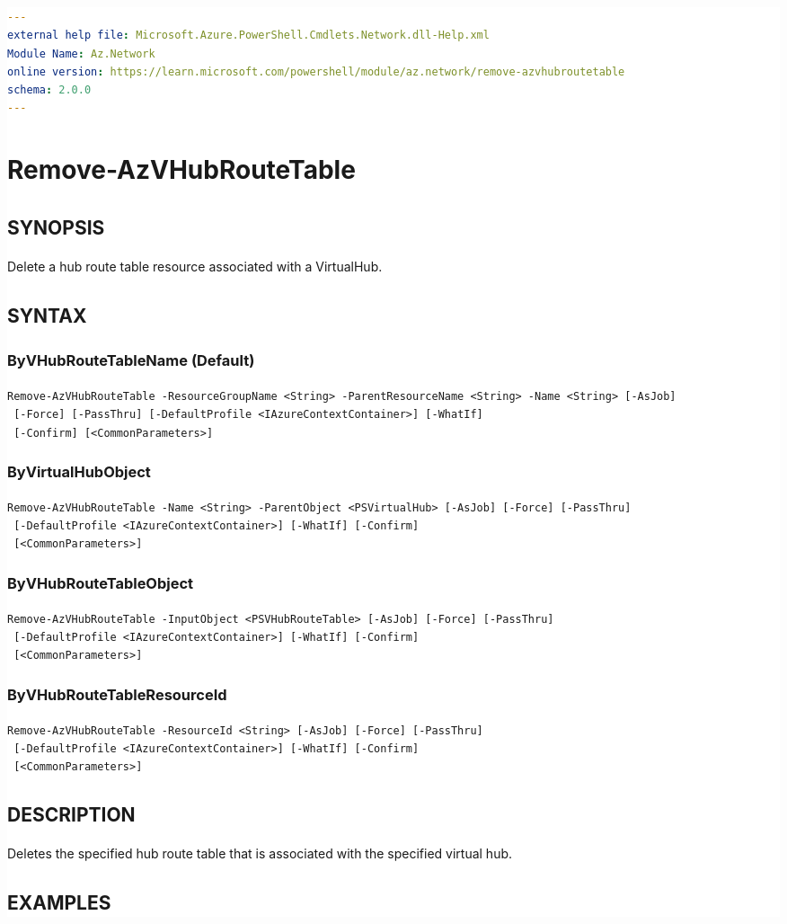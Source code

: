 ```yaml
---
external help file: Microsoft.Azure.PowerShell.Cmdlets.Network.dll-Help.xml
Module Name: Az.Network
online version: https://learn.microsoft.com/powershell/module/az.network/remove-azvhubroutetable
schema: 2.0.0
---
```


# Remove-AzVHubRouteTable

## SYNOPSIS
Delete a hub route table resource associated with a VirtualHub.

## SYNTAX

### ByVHubRouteTableName (Default)
```
Remove-AzVHubRouteTable -ResourceGroupName <String> -ParentResourceName <String> -Name <String> [-AsJob]
 [-Force] [-PassThru] [-DefaultProfile <IAzureContextContainer>] [-WhatIf]
 [-Confirm] [<CommonParameters>]
```

### ByVirtualHubObject
```
Remove-AzVHubRouteTable -Name <String> -ParentObject <PSVirtualHub> [-AsJob] [-Force] [-PassThru]
 [-DefaultProfile <IAzureContextContainer>] [-WhatIf] [-Confirm]
 [<CommonParameters>]
```

### ByVHubRouteTableObject
```
Remove-AzVHubRouteTable -InputObject <PSVHubRouteTable> [-AsJob] [-Force] [-PassThru]
 [-DefaultProfile <IAzureContextContainer>] [-WhatIf] [-Confirm]
 [<CommonParameters>]
```

### ByVHubRouteTableResourceId
```
Remove-AzVHubRouteTable -ResourceId <String> [-AsJob] [-Force] [-PassThru]
 [-DefaultProfile <IAzureContextContainer>] [-WhatIf] [-Confirm]
 [<CommonParameters>]
```

## DESCRIPTION
Deletes the specified hub route table that is associated with the specified virtual hub.

## EXAMPLES
